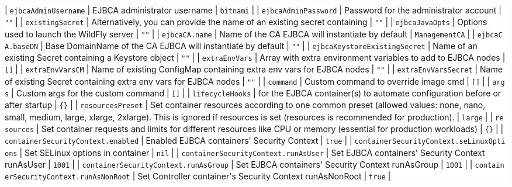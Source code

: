 | `ejbcaAdminUsername`                                | EJBCA administrator username                                                                                                                                                                               | `bitnami`               |
| `ejbcaAdminPassword`                                | Password for the administrator account                                                                                                                                                                     | `""`                    |
| `existingSecret`                                    | Alternatively, you can provide the name of an existing secret containing                                                                                                                                   | `""`                    |
| `ejbcaJavaOpts`                                     | Options used to launch the WildFly server                                                                                                                                                                  | `""`                    |
| `ejbcaCA.name`                                      | Name of the CA EJBCA will instantiate by default                                                                                                                                                           | `ManagementCA`          |
| `ejbcaCA.baseDN`                                    | Base DomainName of the CA EJBCA will instantiate by default                                                                                                                                                | `""`                    |
| `ejbcaKeystoreExistingSecret`                       | Name of an existing Secret containing a Keystore object                                                                                                                                                    | `""`                    |
| `extraEnvVars`                                      | Array with extra environment variables to add to EJBCA nodes                                                                                                                                               | `[]`                    |
| `extraEnvVarsCM`                                    | Name of existing ConfigMap containing extra env vars for EJBCA nodes                                                                                                                                       | `""`                    |
| `extraEnvVarsSecret`                                | Name of existing Secret containing extra env vars for EJBCA nodes                                                                                                                                          | `""`                    |
| `command`                                           | Custom command to override image cmd                                                                                                                                                                       | `[]`                    |
| `args`                                              | Custom args for the custom command                                                                                                                                                                         | `[]`                    |
| `lifecycleHooks`                                    | for the EJBCA container(s) to automate configuration before or after startup                                                                                                                               | `{}`                    |
| `resourcesPreset`                                   | Set container resources according to one common preset (allowed values: none, nano, small, medium, large, xlarge, 2xlarge). This is ignored if resources is set (resources is recommended for production). | `large`                 |
| `resources`                                         | Set container requests and limits for different resources like CPU or memory (essential for production workloads)                                                                                          | `{}`                    |
| `containerSecurityContext.enabled`                  | Enabled EJBCA containers' Security Context                                                                                                                                                                 | `true`                  |
| `containerSecurityContext.seLinuxOptions`           | Set SELinux options in container                                                                                                                                                                           | `nil`                   |
| `containerSecurityContext.runAsUser`                | Set EJBCA containers' Security Context runAsUser                                                                                                                                                           | `1001`                  |
| `containerSecurityContext.runAsGroup`               | Set EJBCA containers' Security Context runAsGroup                                                                                                                                                          | `1001`                  |
| `containerSecurityContext.runAsNonRoot`             | Set Controller container's Security Context runAsNonRoot                                                                                                                                                   | `true`                  |